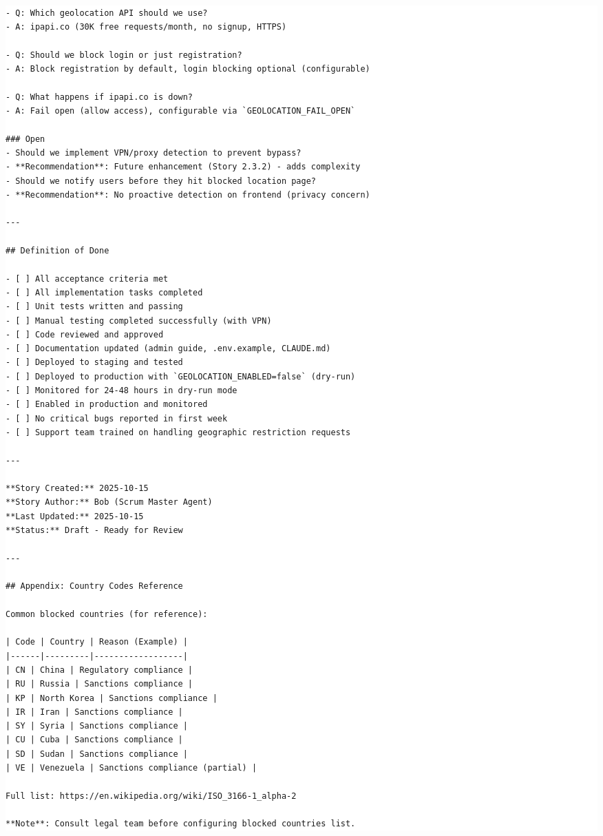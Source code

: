   ```
- Q: Which geolocation API should we use?
- A: ipapi.co (30K free requests/month, no signup, HTTPS)

- Q: Should we block login or just registration?
- A: Block registration by default, login blocking optional (configurable)

- Q: What happens if ipapi.co is down?
- A: Fail open (allow access), configurable via `GEOLOCATION_FAIL_OPEN`

### Open
- Should we implement VPN/proxy detection to prevent bypass?
  - **Recommendation**: Future enhancement (Story 2.3.2) - adds complexity
- Should we notify users before they hit blocked location page?
  - **Recommendation**: No proactive detection on frontend (privacy concern)

---

## Definition of Done

- [ ] All acceptance criteria met
- [ ] All implementation tasks completed
- [ ] Unit tests written and passing
- [ ] Manual testing completed successfully (with VPN)
- [ ] Code reviewed and approved
- [ ] Documentation updated (admin guide, .env.example, CLAUDE.md)
- [ ] Deployed to staging and tested
- [ ] Deployed to production with `GEOLOCATION_ENABLED=false` (dry-run)
- [ ] Monitored for 24-48 hours in dry-run mode
- [ ] Enabled in production and monitored
- [ ] No critical bugs reported in first week
- [ ] Support team trained on handling geographic restriction requests

---

**Story Created:** 2025-10-15
**Story Author:** Bob (Scrum Master Agent)
**Last Updated:** 2025-10-15
**Status:** Draft - Ready for Review

---

## Appendix: Country Codes Reference

Common blocked countries (for reference):

| Code | Country | Reason (Example) |
|------|---------|------------------|
| CN | China | Regulatory compliance |
| RU | Russia | Sanctions compliance |
| KP | North Korea | Sanctions compliance |
| IR | Iran | Sanctions compliance |
| SY | Syria | Sanctions compliance |
| CU | Cuba | Sanctions compliance |
| SD | Sudan | Sanctions compliance |
| VE | Venezuela | Sanctions compliance (partial) |

Full list: https://en.wikipedia.org/wiki/ISO_3166-1_alpha-2

**Note**: Consult legal team before configuring blocked countries list.
